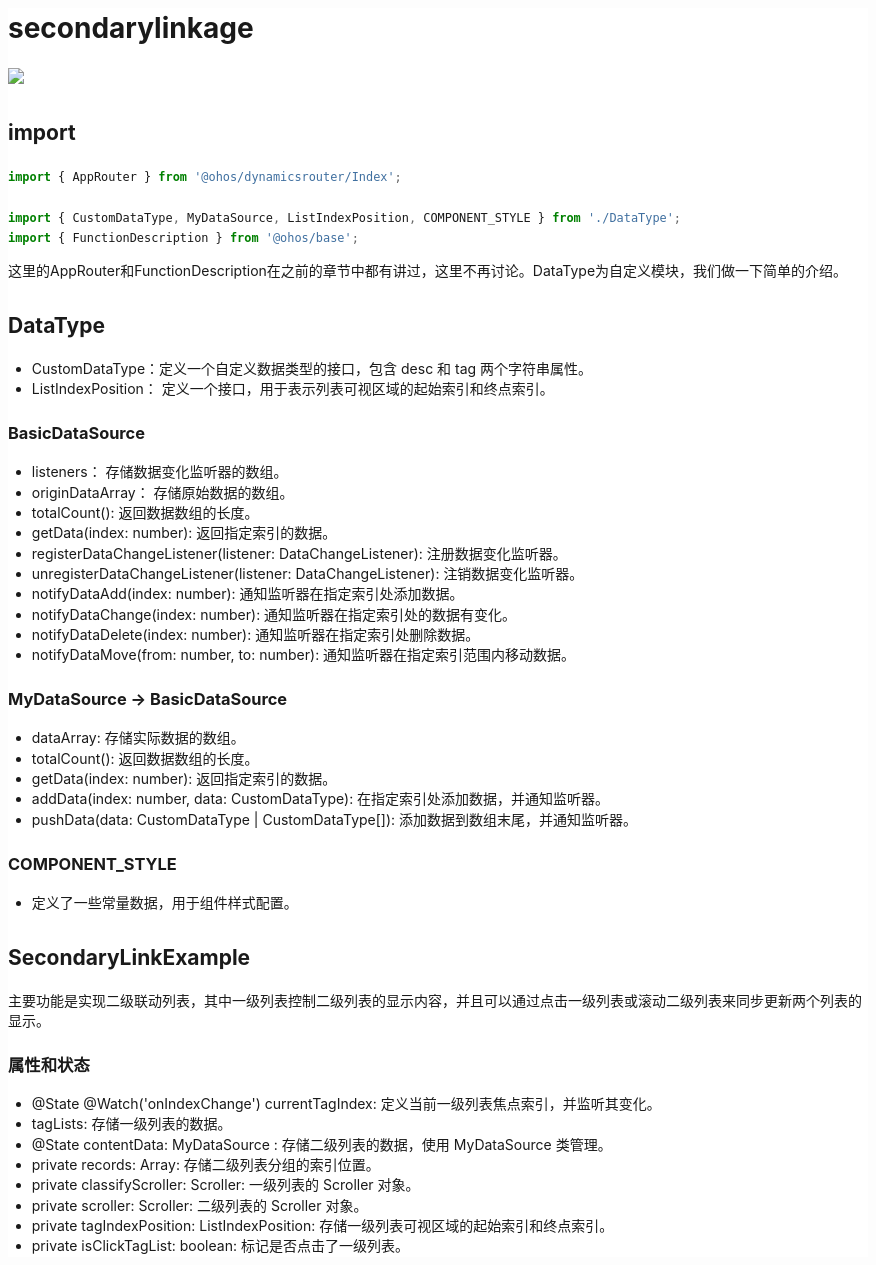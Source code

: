 # secondarylinkage
![](../gif/9.二级联动实现.gif)
## import
```ts
import { AppRouter } from '@ohos/dynamicsrouter/Index';

import { CustomDataType, MyDataSource, ListIndexPosition, COMPONENT_STYLE } from './DataType';
import { FunctionDescription } from '@ohos/base';
```
这里的AppRouter和FunctionDescription在之前的章节中都有讲过，这里不再讨论。DataType为自定义模块，我们做一下简单的介绍。

## DataType
* CustomDataType：定义一个自定义数据类型的接口，包含 desc 和 tag 两个字符串属性。
* ListIndexPosition： 定义一个接口，用于表示列表可视区域的起始索引和终点索引。

### BasicDataSource
* listeners： 存储数据变化监听器的数组。
* originDataArray： 存储原始数据的数组。
* totalCount(): 返回数据数组的长度。
* getData(index: number): 返回指定索引的数据。
* registerDataChangeListener(listener: DataChangeListener): 注册数据变化监听器。
* unregisterDataChangeListener(listener: DataChangeListener): 注销数据变化监听器。
* notifyDataAdd(index: number): 通知监听器在指定索引处添加数据。
* notifyDataChange(index: number): 通知监听器在指定索引处的数据有变化。
* notifyDataDelete(index: number): 通知监听器在指定索引处删除数据。
* notifyDataMove(from: number, to: number): 通知监听器在指定索引范围内移动数据。

### MyDataSource -> BasicDataSource
* dataArray: 存储实际数据的数组。
* totalCount(): 返回数据数组的长度。
* getData(index: number): 返回指定索引的数据。
* addData(index: number, data: CustomDataType): 在指定索引处添加数据，并通知监听器。
* pushData(data: CustomDataType | CustomDataType[]): 添加数据到数组末尾，并通知监听器。

### COMPONENT_STYLE
* 定义了一些常量数据，用于组件样式配置。

## SecondaryLinkExample
主要功能是实现二级联动列表，其中一级列表控制二级列表的显示内容，并且可以通过点击一级列表或滚动二级列表来同步更新两个列表的显示。

### 属性和状态
* @State @Watch('onIndexChange') currentTagIndex: 定义当前一级列表焦点索引，并监听其变化。
* tagLists: 存储一级列表的数据。
* @State contentData: MyDataSource : 存储二级列表的数据，使用 MyDataSource 类管理。
* private records: Array<number>: 存储二级列表分组的索引位置。
* private classifyScroller: Scroller: 一级列表的 Scroller 对象。
* private scroller: Scroller: 二级列表的 Scroller 对象。
* private tagIndexPosition: ListIndexPosition: 存储一级列表可视区域的起始索引和终点索引。
* private isClickTagList: boolean: 标记是否点击了一级列表。
